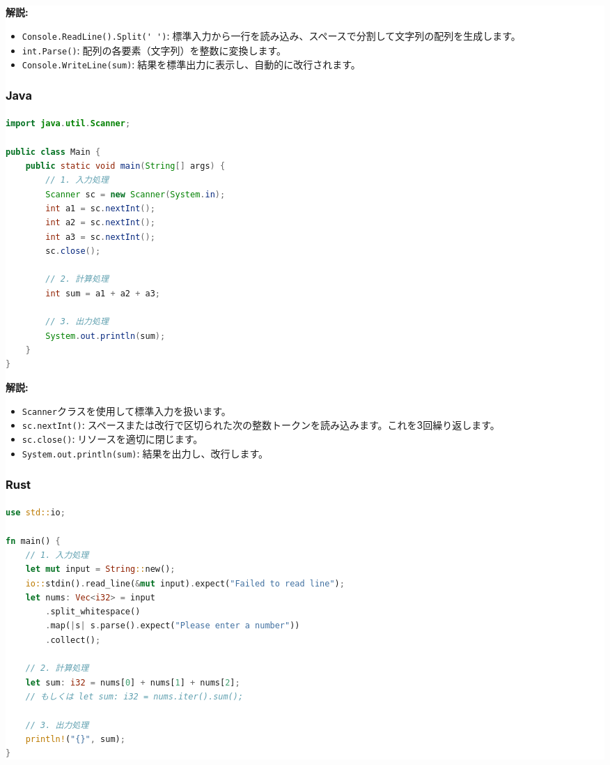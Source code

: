 **解説:**

  - `Console.ReadLine().Split(' ')`: 標準入力から一行を読み込み、スペースで分割して文字列の配列を生成します。
  - `int.Parse()`: 配列の各要素（文字列）を整数に変換します。
  - `Console.WriteLine(sum)`: 結果を標準出力に表示し、自動的に改行されます。

### Java

```java
import java.util.Scanner;

public class Main {
    public static void main(String[] args) {
        // 1. 入力処理
        Scanner sc = new Scanner(System.in);
        int a1 = sc.nextInt();
        int a2 = sc.nextInt();
        int a3 = sc.nextInt();
        sc.close();

        // 2. 計算処理
        int sum = a1 + a2 + a3;

        // 3. 出力処理
        System.out.println(sum);
    }
}
```

**解説:**

  - `Scanner`クラスを使用して標準入力を扱います。
  - `sc.nextInt()`: スペースまたは改行で区切られた次の整数トークンを読み込みます。これを3回繰り返します。
  - `sc.close()`: リソースを適切に閉じます。
  - `System.out.println(sum)`: 結果を出力し、改行します。

### Rust

```rust
use std::io;

fn main() {
    // 1. 入力処理
    let mut input = String::new();
    io::stdin().read_line(&mut input).expect("Failed to read line");
    let nums: Vec<i32> = input
        .split_whitespace()
        .map(|s| s.parse().expect("Please enter a number"))
        .collect();

    // 2. 計算処理
    let sum: i32 = nums[0] + nums[1] + nums[2];
    // もしくは let sum: i32 = nums.iter().sum();

    // 3. 出力処理
    println!("{}", sum);
}
```
